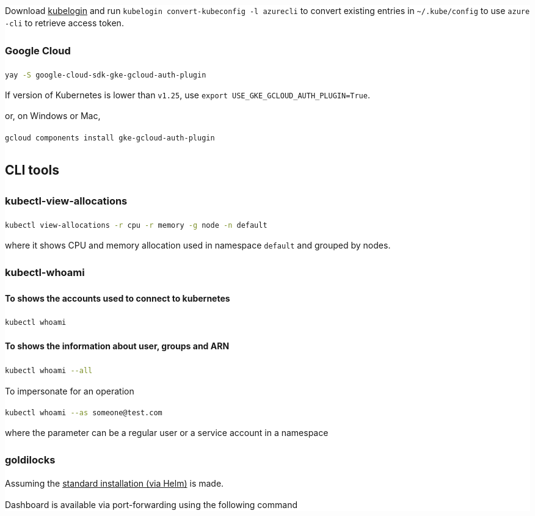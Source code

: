 Download [kubelogin](https://github.com/Azure/kubelogin) and run `kubelogin
convert-kubeconfig -l azurecli` to convert existing entries in `~/.kube/config`
to use `azure-cli` to retrieve access token.

### Google Cloud

```sh
yay -S google-cloud-sdk-gke-gcloud-auth-plugin
```

If version of Kubernetes is lower than `v1.25`, use `export
USE_GKE_GCLOUD_AUTH_PLUGIN=True`.

or, on Windows or Mac,

```sh
gcloud components install gke-gcloud-auth-plugin
```

## CLI tools

### kubectl-view-allocations

```sh
kubectl view-allocations -r cpu -r memory -g node -n default
```

where it shows CPU and memory allocation used in namespace `default` and grouped
by nodes.

### kubectl-whoami

#### To shows the accounts used to connect to kubernetes

```sh
kubectl whoami
```

#### To shows the information about user, groups and ARN

```sh
kubectl whoami --all
```

To impersonate for an operation

```sh
kubectl whoami --as someone@test.com
```

where the parameter can be a regular user or a service account in a namespace

### goldilocks

Assuming the [standard installation (via
Helm)](https://goldilocks.docs.fairwinds.com/installation/) is made.

Dashboard is available via port-forwarding using the following command

